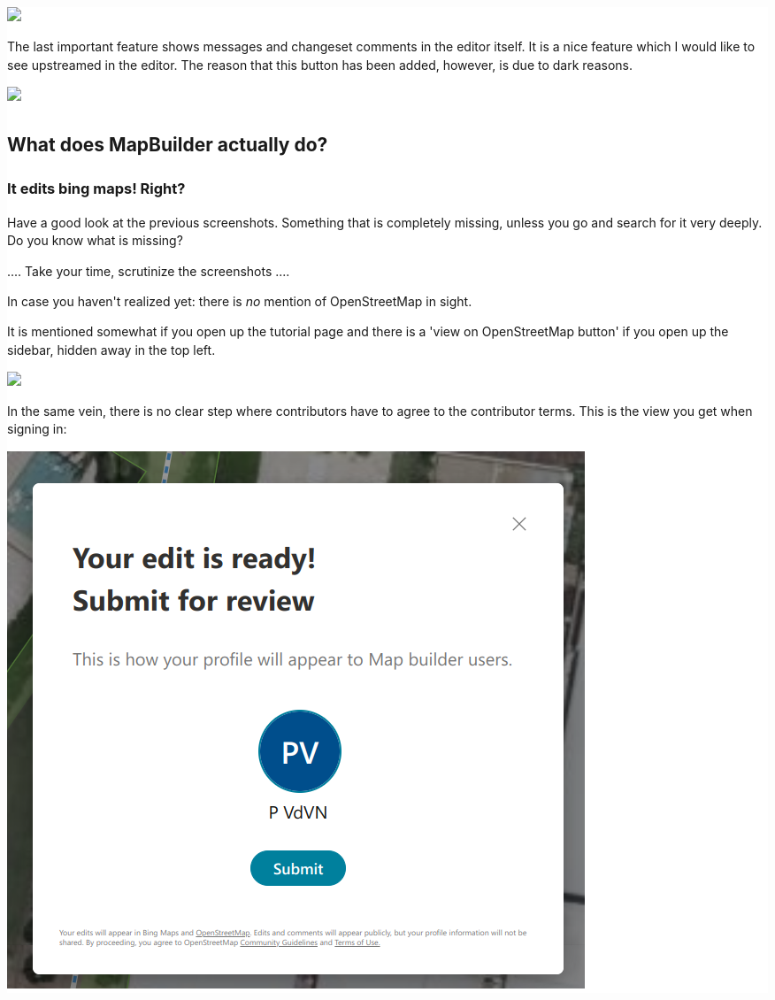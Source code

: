 ![](https://pietervdvn.github.io/trouble/IncorrectTrace.png)

The last important feature shows messages and changeset comments in the editor itself. It is a nice feature which I would like to see upstreamed in the editor. The reason that this button has been added, however, is due to dark reasons.

![](https://pietervdvn.github.io/trouble/MPNotifications.png)

## What does MapBuilder actually do?

### It edits **bing** maps! Right?

Have a good look at the previous screenshots. 
Something that is completely missing, unless you go and search for it very deeply.
Do you know what is missing?


.... Take your time, scrutinize the screenshots ....


In case you haven't realized yet: there is _no_ mention of OpenStreetMap in sight.

It is mentioned somewhat if you open up the tutorial page and there is a 'view on OpenStreetMap button' if you open up the sidebar, hidden away in the top left.

![](https://pietervdvn.github.io/trouble/MBTutorial.png)

In the same vein, there is no clear step where contributors have to agree to the contributor terms.
This is the view you get when signing in:

![](./MBSignIn.png)

